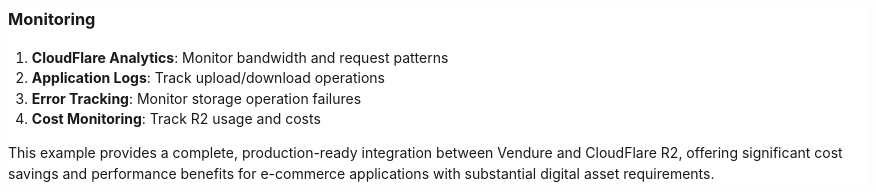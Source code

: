 ### Monitoring

1. **CloudFlare Analytics**: Monitor bandwidth and request patterns
2. **Application Logs**: Track upload/download operations
3. **Error Tracking**: Monitor storage operation failures
4. **Cost Monitoring**: Track R2 usage and costs

This example provides a complete, production-ready integration between Vendure and CloudFlare R2, offering significant cost savings and performance benefits for e-commerce applications with substantial digital asset requirements.